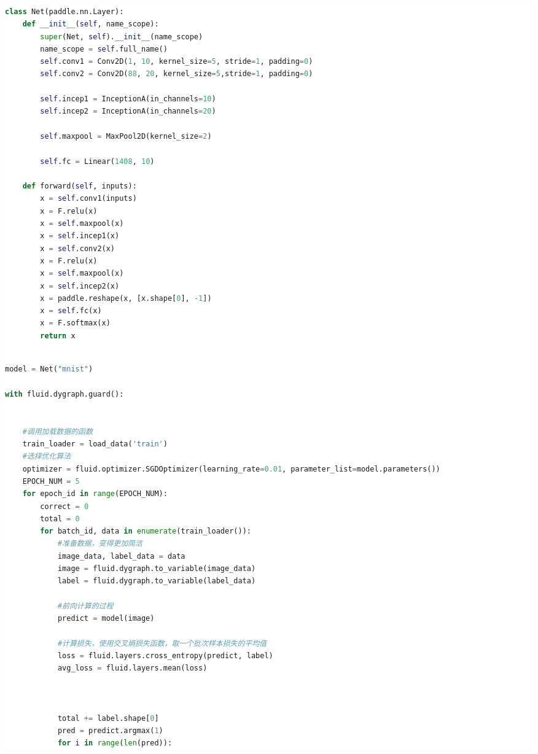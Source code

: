 
```python
class Net(paddle.nn.Layer):  
    def __init__(self, name_scope):
        super(Net, self).__init__(name_scope)
        name_scope = self.full_name()
        self.conv1 = Conv2D(1, 10, kernel_size=5, stride=1, padding=0)
        self.conv2 = Conv2D(88, 20, kernel_size=5,stride=1, padding=0)
        
        self.incep1 = InceptionA(in_channels=10)  
        self.incep2 = InceptionA(in_channels=20) 

        self.maxpool = MaxPool2D(kernel_size=2)

        self.fc = Linear(1408, 10)  

    def forward(self, inputs):
        x = self.conv1(inputs)
        x = F.relu(x)
        x = self.maxpool(x)
        x = self.incep1(x) 
        x = self.conv2(x)
        x = F.relu(x)
        x = self.maxpool(x)
        x = self.incep2(x)  
        x = paddle.reshape(x, [x.shape[0], -1])
        x = self.fc(x)
        x = F.softmax(x)
        return x
        
```


```python
model = Net("mnist")

with fluid.dygraph.guard():
    
    
    #调用加载数据的函数
    train_loader = load_data('train')
    #选择优化算法
    optimizer = fluid.optimizer.SGDOptimizer(learning_rate=0.01, parameter_list=model.parameters())
    EPOCH_NUM = 5
    for epoch_id in range(EPOCH_NUM):
        correct = 0
        total = 0
        for batch_id, data in enumerate(train_loader()):
            #准备数据，变得更加简洁
            image_data, label_data = data
            image = fluid.dygraph.to_variable(image_data)
            label = fluid.dygraph.to_variable(label_data)
            
            #前向计算的过程
            predict = model(image)
            
            #计算损失，使用交叉熵损失函数，取一个批次样本损失的平均值
            loss = fluid.layers.cross_entropy(predict, label)
            avg_loss = fluid.layers.mean(loss)
            
            
            
            total += label.shape[0]
            pred = predict.argmax(1)
            for i in range(len(pred)):
```